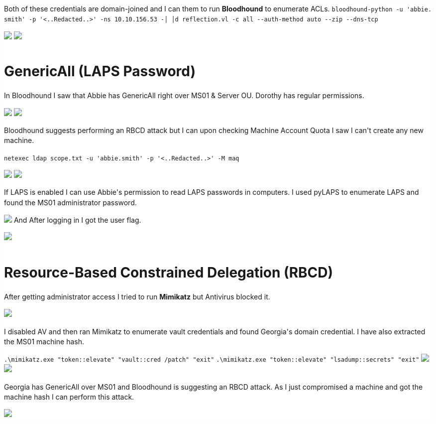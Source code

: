 Both of these credentials are domain-joined and I can them to run **Bloodhound** to enumerate ACLs.
`bloodhound-python -u 'abbie.smith' -p '<..Redacted..>' -ns 10.10.156.53 -│
│d reflection.vl -c all --auth-method auto --zip --dns-tcp`

![](https://photos.squarezero.dev/file/abir-images/Reflection/9.png)
![](https://photos.squarezero.dev/file/abir-images/Reflection/10.png)

# GenericAll (LAPS Password)

In Bloodhound I saw that Abbie has GenericAll right over MS01 & Server OU. Dorothy has regular permissions.

![](https://photos.squarezero.dev/file/abir-images/Reflection/11.png)
![](https://photos.squarezero.dev/file/abir-images/Reflection/12.png)

Bloodhound suggests performing an RBCD attack but I can upon checking Machine Account Quota I saw I can't create any new machine.

`netexec ldap scope.txt -u 'abbie.smith' -p '<..Redacted..>' -M maq`

![](https://photos.squarezero.dev/file/abir-images/Reflection/13.png)
![](https://photos.squarezero.dev/file/abir-images/Reflection/14.png)

If LAPS is enabled I can use Abbie's permission to read LAPS passwords in computers. I used pyLAPS to enumerate LAPS and found the MS01 administrator password.

![](https://photos.squarezero.dev/file/abir-images/Reflection/15.png)
And After logging in I got the user flag.

![](https://photos.squarezero.dev/file/abir-images/Reflection/16.png)

# Resource-Based Constrained Delegation (RBCD)

After getting administrator access I tried to run **Mimikatz** but Antivirus blocked it.

![](https://photos.squarezero.dev/file/abir-images/Reflection/17.png)

I disabled AV and then ran Mimikatz to enumerate vault credentials and found Georgia's domain credential. I have also extracted the MS01 machine hash.

`.\mimikatz.exe "token::elevate" "vault::cred /patch" "exit"`
`.\mimikatz.exe "token::elevate" "lsadump::secrets" "exit"`
![](https://photos.squarezero.dev/file/abir-images/Reflection/18.png)
![](https://photos.squarezero.dev/file/abir-images/Reflection/19.png)

Georgia has GenericAll over MS01 and Bloodhound is suggesting an RBCD attack. As I just compromised a machine and got the machine hash I can perform this attack.

![](https://photos.squarezero.dev/file/abir-images/Reflection/32.png)
